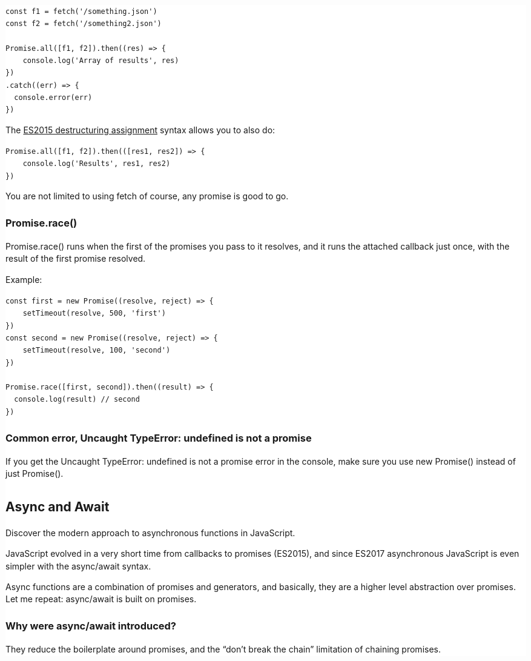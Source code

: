     const f1 = fetch('/something.json')
    const f2 = fetch('/something2.json')

    Promise.all([f1, f2]).then((res) => {
        console.log('Array of results', res)
    })
    .catch((err) => {
      console.error(err)
    })

The [ES2015 destructuring assignment](https://flaviocopes.com/ecmascript/#destructuring-assignments) syntax allows you to also do:

    Promise.all([f1, f2]).then(([res1, res2]) => {
        console.log('Results', res1, res2)
    })

You are not limited to using fetch of course, any promise is good to go.

### Promise.race()

Promise.race() runs when the first of the promises you pass to it resolves, and it runs the attached callback just once, with the result of the first promise resolved.

Example:

    const first = new Promise((resolve, reject) => {
        setTimeout(resolve, 500, 'first')
    })
    const second = new Promise((resolve, reject) => {
        setTimeout(resolve, 100, 'second')
    })

    Promise.race([first, second]).then((result) => {
      console.log(result) // second
    })

### Common error, Uncaught TypeError: undefined is not a promise

If you get the Uncaught TypeError: undefined is not a promise error in the console, make sure you use new Promise() instead of just Promise().

## Async and Await

Discover the modern approach to asynchronous functions in JavaScript.

JavaScript evolved in a very short time from callbacks to promises (ES2015), and since ES2017 asynchronous JavaScript is even simpler with the async/await syntax.

Async functions are a combination of promises and generators, and basically, they are a higher level abstraction over promises. Let me repeat: async/await is built on promises.

### Why were async/await introduced?

They reduce the boilerplate around promises, and the “don’t break the chain” limitation of chaining promises.

